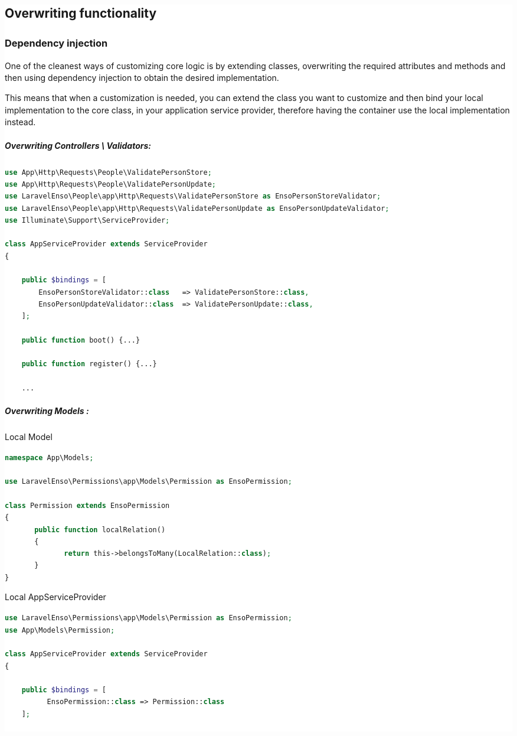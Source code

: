## Overwriting functionality

### Dependency injection

One of the cleanest ways of customizing core logic is by extending classes, overwriting the required
attributes and methods and then using dependency injection to obtain the desired implementation.

This means that when a customization is needed, you can extend the class you want to customize and then
bind your local implementation to the core class, in your application service provider, therefore having the
container use the local implementation instead.

##### Overwriting Controllers \ Validators:
```php
use App\Http\Requests\People\ValidatePersonStore;
use App\Http\Requests\People\ValidatePersonUpdate;
use LaravelEnso\People\app\Http\Requests\ValidatePersonStore as EnsoPersonStoreValidator;
use LaravelEnso\People\app\Http\Requests\ValidatePersonUpdate as EnsoPersonUpdateValidator;
use Illuminate\Support\ServiceProvider;

class AppServiceProvider extends ServiceProvider
{

    public $bindings = [
        EnsoPersonStoreValidator::class   => ValidatePersonStore::class,
        EnsoPersonUpdateValidator::class  => ValidatePersonUpdate::class,
    ];

    public function boot() {...}
    
    public function register() {...}
    
    ...
```

##### Overwriting Models :

Local Model
```php
namespace App\Models;

use LaravelEnso\Permissions\app\Models\Permission as EnsoPermission;

class Permission extends EnsoPermission
{
       public function localRelation()
       {
              return this->belongsToMany(LocalRelation::class);
       }
}
```
Local AppServiceProvider
```php
use LaravelEnso\Permissions\app\Models\Permission as EnsoPermission;
use App\Models\Permission;

class AppServiceProvider extends ServiceProvider
{

    public $bindings = [
          EnsoPermission::class => Permission::class
    ];
    
```